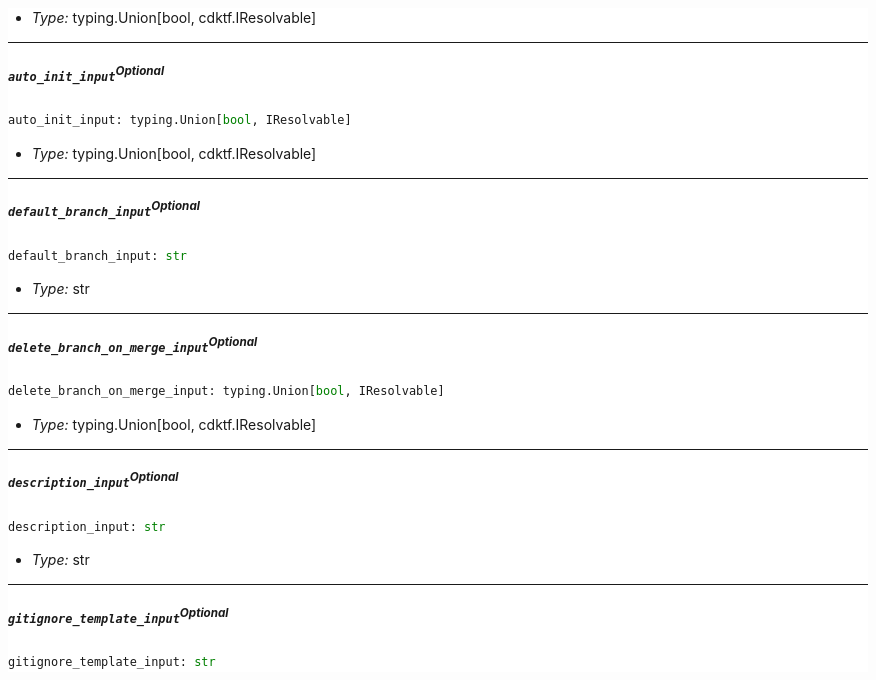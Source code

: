 - *Type:* typing.Union[bool, cdktf.IResolvable]

---

##### `auto_init_input`<sup>Optional</sup> <a name="auto_init_input" id="@cdktf/provider-github.repository.Repository.property.autoInitInput"></a>

```python
auto_init_input: typing.Union[bool, IResolvable]
```

- *Type:* typing.Union[bool, cdktf.IResolvable]

---

##### `default_branch_input`<sup>Optional</sup> <a name="default_branch_input" id="@cdktf/provider-github.repository.Repository.property.defaultBranchInput"></a>

```python
default_branch_input: str
```

- *Type:* str

---

##### `delete_branch_on_merge_input`<sup>Optional</sup> <a name="delete_branch_on_merge_input" id="@cdktf/provider-github.repository.Repository.property.deleteBranchOnMergeInput"></a>

```python
delete_branch_on_merge_input: typing.Union[bool, IResolvable]
```

- *Type:* typing.Union[bool, cdktf.IResolvable]

---

##### `description_input`<sup>Optional</sup> <a name="description_input" id="@cdktf/provider-github.repository.Repository.property.descriptionInput"></a>

```python
description_input: str
```

- *Type:* str

---

##### `gitignore_template_input`<sup>Optional</sup> <a name="gitignore_template_input" id="@cdktf/provider-github.repository.Repository.property.gitignoreTemplateInput"></a>

```python
gitignore_template_input: str
```
